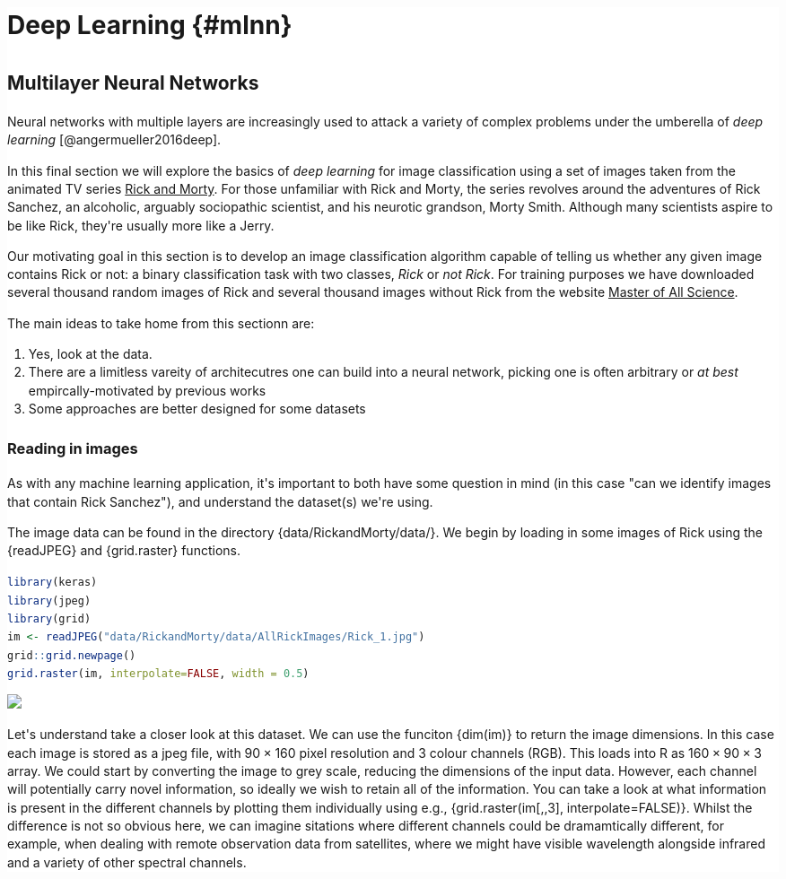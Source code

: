 # Deep Learning {#mlnn}



## Multilayer Neural Networks

Neural networks with multiple layers are increasingly used to attack a variety of complex problems under the umberella of *deep learning* [@angermueller2016deep].

In this final section we will explore the basics of *deep learning* for image classification using a set of images taken from the animated TV series [Rick and Morty](https://en.wikipedia.org/wiki/Rick_and_Morty). For those unfamiliar with Rick and Morty, the series revolves around the adventures of Rick Sanchez, an alcoholic, arguably sociopathic scientist, and his neurotic grandson, Morty Smith. Although many scientists aspire to be like Rick, they're usually more like a Jerry. 

Our motivating goal in this section is to develop an image classification algorithm capable of telling us whether any given image contains Rick or not: a binary classification task with two classes, *Rick* or *not Rick*. For training purposes we have downloaded several thousand random images of Rick and several thousand images without Rick from the website [Master of All Science](https://masterofallscience.com).

The main ideas to take home from this sectionn are:

1. Yes, look at the data.
2. There are a limitless vareity of architecutres one can build into a neural network, picking one is often arbitrary or *at best* empircally-motivated by previous works
3. Some approaches are better designed for some datasets

### Reading in images

As with any machine learning application, it's important to both have some question in mind (in this case "can we identify images that contain Rick Sanchez"), and understand the dataset(s) we're using.

The image data can be found in the directory {data/RickandMorty/data/}. We begin by loading in some images of Rick using the {readJPEG} and {grid.raster} functions.


```r
library(keras)
library(jpeg)
library(grid)
im <- readJPEG("data/RickandMorty/data/AllRickImages/Rick_1.jpg")
grid::grid.newpage()
grid.raster(im, interpolate=FALSE, width = 0.5)
```

<img src="12-deep-learning_files/figure-html/unnamed-chunk-1-1.png" width="672" />

Let's understand take a closer look at this dataset. We can use the funciton {dim(im)} to return the image dimensions. In this case each image is stored as a jpeg file, with $90 \times 160$ pixel resolution and $3$ colour channels (RGB). This loads into R as $160 \times 90 \times 3$ array. We could start by converting the image to grey scale, reducing the dimensions of the input data. However, each channel will potentially carry novel information, so ideally we wish to retain all of the information. You can take a look at what information is present in the different channels by plotting them individually using e.g., {grid.raster(im[,,3], interpolate=FALSE)}. Whilst the difference is not so obvious here, we can imagine sitations where different channels could be dramamtically different, for example, when dealing with remote observation data from satellites, where we might have visible wavelength alongside infrared and a variety of other spectral channels.
